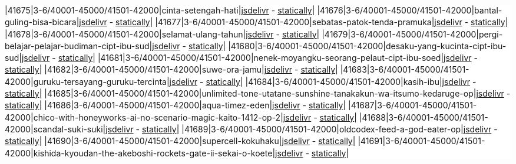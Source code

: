 |41675|3-6/40001-45000/41501-42000|cinta-setengah-hati|[jsdelivr](https://cdn.jsdelivr.net/gh/dbchord/webp-old-c-1280x720_3-6/40001-45000/41501-42000/cinta-setengah-hati.webp) - [statically](https://cdn.statically.io/gh/dbchord/webp-old-c-1280x720_3-6/img/40001-45000/41501-42000/cinta-setengah-hati.webp)|
|41676|3-6/40001-45000/41501-42000|bantal-guling-bisa-bicara|[jsdelivr](https://cdn.jsdelivr.net/gh/dbchord/webp-old-c-1280x720_3-6/40001-45000/41501-42000/bantal-guling-bisa-bicara.webp) - [statically](https://cdn.statically.io/gh/dbchord/webp-old-c-1280x720_3-6/img/40001-45000/41501-42000/bantal-guling-bisa-bicara.webp)|
|41677|3-6/40001-45000/41501-42000|sebatas-patok-tenda-pramuka|[jsdelivr](https://cdn.jsdelivr.net/gh/dbchord/webp-old-c-1280x720_3-6/40001-45000/41501-42000/sebatas-patok-tenda-pramuka.webp) - [statically](https://cdn.statically.io/gh/dbchord/webp-old-c-1280x720_3-6/img/40001-45000/41501-42000/sebatas-patok-tenda-pramuka.webp)|
|41678|3-6/40001-45000/41501-42000|selamat-ulang-tahun|[jsdelivr](https://cdn.jsdelivr.net/gh/dbchord/webp-old-c-1280x720_3-6/40001-45000/41501-42000/selamat-ulang-tahun.webp) - [statically](https://cdn.statically.io/gh/dbchord/webp-old-c-1280x720_3-6/img/40001-45000/41501-42000/selamat-ulang-tahun.webp)|
|41679|3-6/40001-45000/41501-42000|pergi-belajar-pelajar-budiman-cipt-ibu-sud|[jsdelivr](https://cdn.jsdelivr.net/gh/dbchord/webp-old-c-1280x720_3-6/40001-45000/41501-42000/pergi-belajar-pelajar-budiman-cipt-ibu-sud.webp) - [statically](https://cdn.statically.io/gh/dbchord/webp-old-c-1280x720_3-6/img/40001-45000/41501-42000/pergi-belajar-pelajar-budiman-cipt-ibu-sud.webp)|
|41680|3-6/40001-45000/41501-42000|desaku-yang-kucinta-cipt-ibu-sud|[jsdelivr](https://cdn.jsdelivr.net/gh/dbchord/webp-old-c-1280x720_3-6/40001-45000/41501-42000/desaku-yang-kucinta-cipt-ibu-sud.webp) - [statically](https://cdn.statically.io/gh/dbchord/webp-old-c-1280x720_3-6/img/40001-45000/41501-42000/desaku-yang-kucinta-cipt-ibu-sud.webp)|
|41681|3-6/40001-45000/41501-42000|nenek-moyangku-seorang-pelaut-cipt-ibu-soed|[jsdelivr](https://cdn.jsdelivr.net/gh/dbchord/webp-old-c-1280x720_3-6/40001-45000/41501-42000/nenek-moyangku-seorang-pelaut-cipt-ibu-soed.webp) - [statically](https://cdn.statically.io/gh/dbchord/webp-old-c-1280x720_3-6/img/40001-45000/41501-42000/nenek-moyangku-seorang-pelaut-cipt-ibu-soed.webp)|
|41682|3-6/40001-45000/41501-42000|suwe-ora-jamu|[jsdelivr](https://cdn.jsdelivr.net/gh/dbchord/webp-old-c-1280x720_3-6/40001-45000/41501-42000/suwe-ora-jamu.webp) - [statically](https://cdn.statically.io/gh/dbchord/webp-old-c-1280x720_3-6/img/40001-45000/41501-42000/suwe-ora-jamu.webp)|
|41683|3-6/40001-45000/41501-42000|guruku-tersayang-guruku-tercinta|[jsdelivr](https://cdn.jsdelivr.net/gh/dbchord/webp-old-c-1280x720_3-6/40001-45000/41501-42000/guruku-tersayang-guruku-tercinta.webp) - [statically](https://cdn.statically.io/gh/dbchord/webp-old-c-1280x720_3-6/img/40001-45000/41501-42000/guruku-tersayang-guruku-tercinta.webp)|
|41684|3-6/40001-45000/41501-42000|kasih-ibu|[jsdelivr](https://cdn.jsdelivr.net/gh/dbchord/webp-old-c-1280x720_3-6/40001-45000/41501-42000/kasih-ibu.webp) - [statically](https://cdn.statically.io/gh/dbchord/webp-old-c-1280x720_3-6/img/40001-45000/41501-42000/kasih-ibu.webp)|
|41685|3-6/40001-45000/41501-42000|unlimited-tone-utatane-sunshine-tanakakun-wa-itsumo-kedaruge-op|[jsdelivr](https://cdn.jsdelivr.net/gh/dbchord/webp-old-c-1280x720_3-6/40001-45000/41501-42000/unlimited-tone-utatane-sunshine-tanakakun-wa-itsumo-kedaruge-op.webp) - [statically](https://cdn.statically.io/gh/dbchord/webp-old-c-1280x720_3-6/img/40001-45000/41501-42000/unlimited-tone-utatane-sunshine-tanakakun-wa-itsumo-kedaruge-op.webp)|
|41686|3-6/40001-45000/41501-42000|aqua-timez-eden|[jsdelivr](https://cdn.jsdelivr.net/gh/dbchord/webp-old-c-1280x720_3-6/40001-45000/41501-42000/aqua-timez-eden.webp) - [statically](https://cdn.statically.io/gh/dbchord/webp-old-c-1280x720_3-6/img/40001-45000/41501-42000/aqua-timez-eden.webp)|
|41687|3-6/40001-45000/41501-42000|chico-with-honeyworks-ai-no-scenario-magic-kaito-1412-op-2|[jsdelivr](https://cdn.jsdelivr.net/gh/dbchord/webp-old-c-1280x720_3-6/40001-45000/41501-42000/chico-with-honeyworks-ai-no-scenario-magic-kaito-1412-op-2.webp) - [statically](https://cdn.statically.io/gh/dbchord/webp-old-c-1280x720_3-6/img/40001-45000/41501-42000/chico-with-honeyworks-ai-no-scenario-magic-kaito-1412-op-2.webp)|
|41688|3-6/40001-45000/41501-42000|scandal-suki-suki|[jsdelivr](https://cdn.jsdelivr.net/gh/dbchord/webp-old-c-1280x720_3-6/40001-45000/41501-42000/scandal-suki-suki.webp) - [statically](https://cdn.statically.io/gh/dbchord/webp-old-c-1280x720_3-6/img/40001-45000/41501-42000/scandal-suki-suki.webp)|
|41689|3-6/40001-45000/41501-42000|oldcodex-feed-a-god-eater-op|[jsdelivr](https://cdn.jsdelivr.net/gh/dbchord/webp-old-c-1280x720_3-6/40001-45000/41501-42000/oldcodex-feed-a-god-eater-op.webp) - [statically](https://cdn.statically.io/gh/dbchord/webp-old-c-1280x720_3-6/img/40001-45000/41501-42000/oldcodex-feed-a-god-eater-op.webp)|
|41690|3-6/40001-45000/41501-42000|supercell-kokuhaku|[jsdelivr](https://cdn.jsdelivr.net/gh/dbchord/webp-old-c-1280x720_3-6/40001-45000/41501-42000/supercell-kokuhaku.webp) - [statically](https://cdn.statically.io/gh/dbchord/webp-old-c-1280x720_3-6/img/40001-45000/41501-42000/supercell-kokuhaku.webp)|
|41691|3-6/40001-45000/41501-42000|kishida-kyoudan-the-akeboshi-rockets-gate-ii-sekai-o-koete|[jsdelivr](https://cdn.jsdelivr.net/gh/dbchord/webp-old-c-1280x720_3-6/40001-45000/41501-42000/kishida-kyoudan-the-akeboshi-rockets-gate-ii-sekai-o-koete.webp) - [statically](https://cdn.statically.io/gh/dbchord/webp-old-c-1280x720_3-6/img/40001-45000/41501-42000/kishida-kyoudan-the-akeboshi-rockets-gate-ii-sekai-o-koete.webp)|